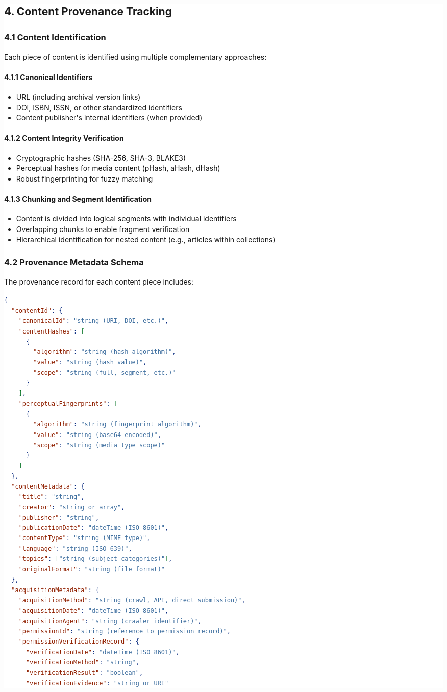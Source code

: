## 4. Content Provenance Tracking

### 4.1 Content Identification

Each piece of content is identified using multiple complementary approaches:

#### 4.1.1 Canonical Identifiers
- URL (including archival version links)
- DOI, ISBN, ISSN, or other standardized identifiers
- Content publisher's internal identifiers (when provided)

#### 4.1.2 Content Integrity Verification
- Cryptographic hashes (SHA-256, SHA-3, BLAKE3)
- Perceptual hashes for media content (pHash, aHash, dHash)
- Robust fingerprinting for fuzzy matching

#### 4.1.3 Chunking and Segment Identification
- Content is divided into logical segments with individual identifiers
- Overlapping chunks to enable fragment verification
- Hierarchical identification for nested content (e.g., articles within collections)

### 4.2 Provenance Metadata Schema

The provenance record for each content piece includes:

```json
{
  "contentId": {
    "canonicalId": "string (URI, DOI, etc.)",
    "contentHashes": [
      {
        "algorithm": "string (hash algorithm)",
        "value": "string (hash value)",
        "scope": "string (full, segment, etc.)"
      }
    ],
    "perceptualFingerprints": [
      {
        "algorithm": "string (fingerprint algorithm)",
        "value": "string (base64 encoded)",
        "scope": "string (media type scope)"
      }
    ]
  },
  "contentMetadata": {
    "title": "string",
    "creator": "string or array",
    "publisher": "string",
    "publicationDate": "dateTime (ISO 8601)",
    "contentType": "string (MIME type)",
    "language": "string (ISO 639)",
    "topics": ["string (subject categories)"],
    "originalFormat": "string (file format)"
  },
  "acquisitionMetadata": {
    "acquisitionMethod": "string (crawl, API, direct submission)",
    "acquisitionDate": "dateTime (ISO 8601)",
    "acquisitionAgent": "string (crawler identifier)",
    "permissionId": "string (reference to permission record)",
    "permissionVerificationRecord": {
      "verificationDate": "dateTime (ISO 8601)",
      "verificationMethod": "string",
      "verificationResult": "boolean",
      "verificationEvidence": "string or URI"
```